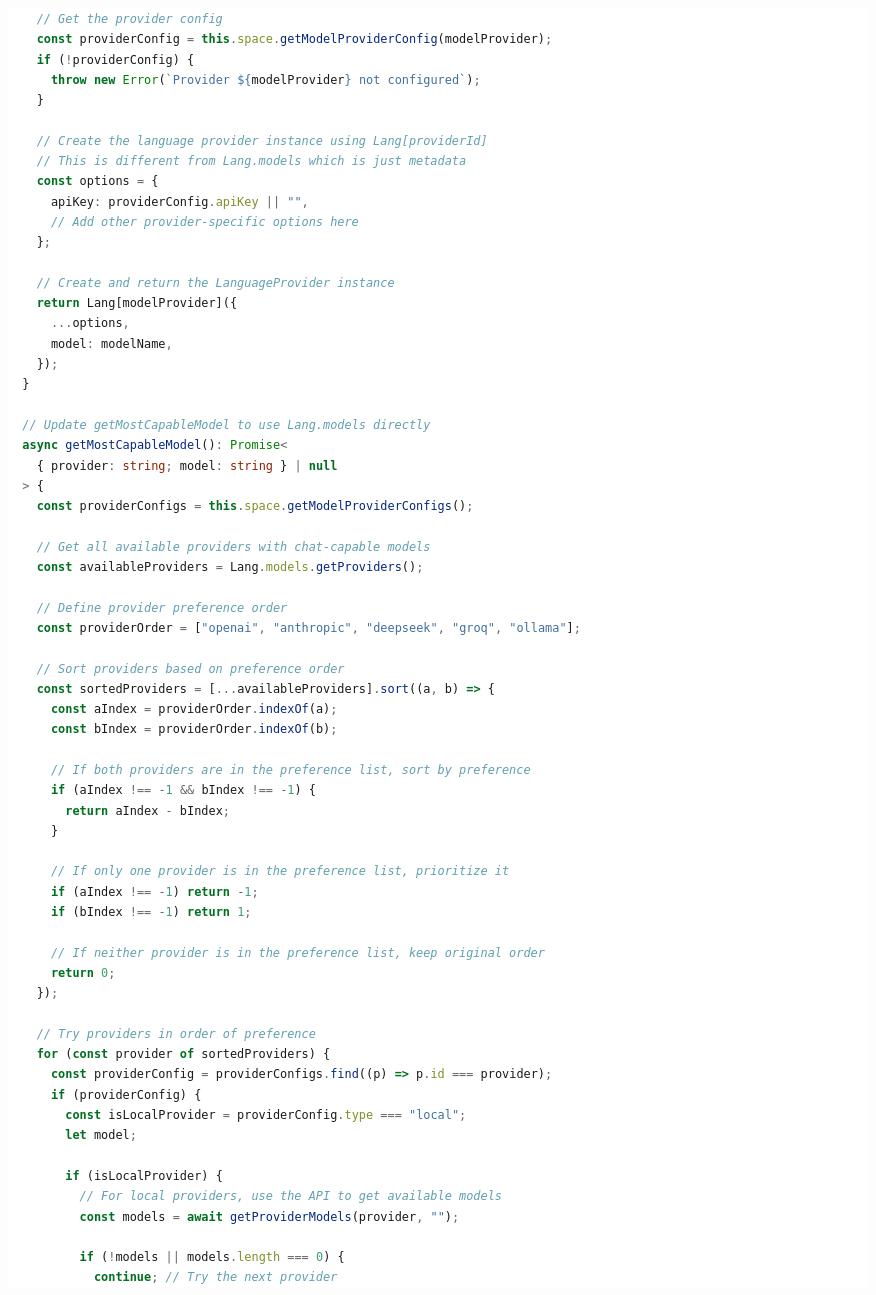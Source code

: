 ```typescript
    // Get the provider config
    const providerConfig = this.space.getModelProviderConfig(modelProvider);
    if (!providerConfig) {
      throw new Error(`Provider ${modelProvider} not configured`);
    }

    // Create the language provider instance using Lang[providerId]
    // This is different from Lang.models which is just metadata
    const options = {
      apiKey: providerConfig.apiKey || "",
      // Add other provider-specific options here
    };

    // Create and return the LanguageProvider instance
    return Lang[modelProvider]({
      ...options,
      model: modelName,
    });
  }

  // Update getMostCapableModel to use Lang.models directly
  async getMostCapableModel(): Promise<
    { provider: string; model: string } | null
  > {
    const providerConfigs = this.space.getModelProviderConfigs();
    
    // Get all available providers with chat-capable models
    const availableProviders = Lang.models.getProviders();
    
    // Define provider preference order
    const providerOrder = ["openai", "anthropic", "deepseek", "groq", "ollama"];
    
    // Sort providers based on preference order
    const sortedProviders = [...availableProviders].sort((a, b) => {
      const aIndex = providerOrder.indexOf(a);
      const bIndex = providerOrder.indexOf(b);
      
      // If both providers are in the preference list, sort by preference
      if (aIndex !== -1 && bIndex !== -1) {
        return aIndex - bIndex;
      }
      
      // If only one provider is in the preference list, prioritize it
      if (aIndex !== -1) return -1;
      if (bIndex !== -1) return 1;
      
      // If neither provider is in the preference list, keep original order
      return 0;
    });

    // Try providers in order of preference
    for (const provider of sortedProviders) {
      const providerConfig = providerConfigs.find((p) => p.id === provider);
      if (providerConfig) {
        const isLocalProvider = providerConfig.type === "local";
        let model;

        if (isLocalProvider) {
          // For local providers, use the API to get available models
          const models = await getProviderModels(provider, "");

          if (!models || models.length === 0) {
            continue; // Try the next provider
```